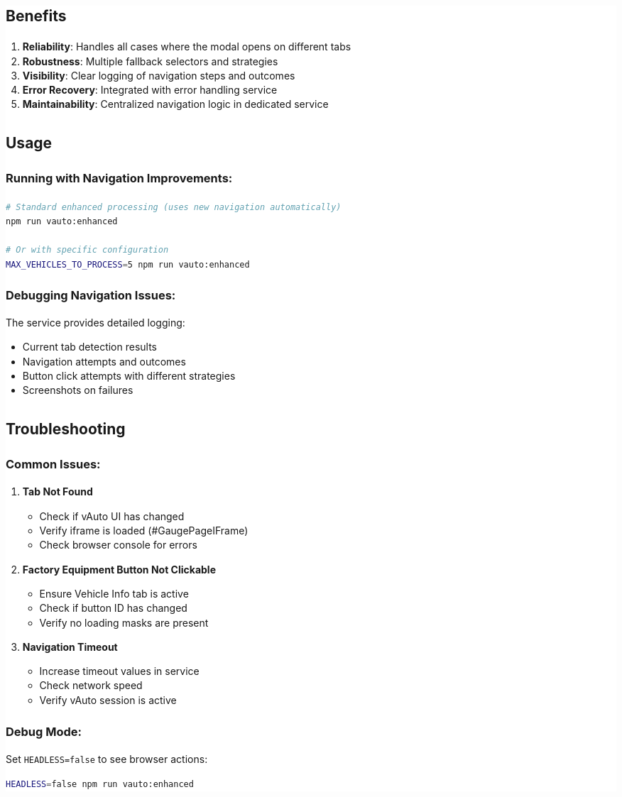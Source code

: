 ## Benefits

1. **Reliability**: Handles all cases where the modal opens on different tabs
2. **Robustness**: Multiple fallback selectors and strategies
3. **Visibility**: Clear logging of navigation steps and outcomes
4. **Error Recovery**: Integrated with error handling service
5. **Maintainability**: Centralized navigation logic in dedicated service

## Usage

### Running with Navigation Improvements:
```bash
# Standard enhanced processing (uses new navigation automatically)
npm run vauto:enhanced

# Or with specific configuration
MAX_VEHICLES_TO_PROCESS=5 npm run vauto:enhanced
```

### Debugging Navigation Issues:
The service provides detailed logging:
- Current tab detection results
- Navigation attempts and outcomes
- Button click attempts with different strategies
- Screenshots on failures

## Troubleshooting

### Common Issues:

1. **Tab Not Found**
   - Check if vAuto UI has changed
   - Verify iframe is loaded (#GaugePageIFrame)
   - Check browser console for errors

2. **Factory Equipment Button Not Clickable**
   - Ensure Vehicle Info tab is active
   - Check if button ID has changed
   - Verify no loading masks are present

3. **Navigation Timeout**
   - Increase timeout values in service
   - Check network speed
   - Verify vAuto session is active

### Debug Mode:
Set `HEADLESS=false` to see browser actions:
```bash
HEADLESS=false npm run vauto:enhanced
```
